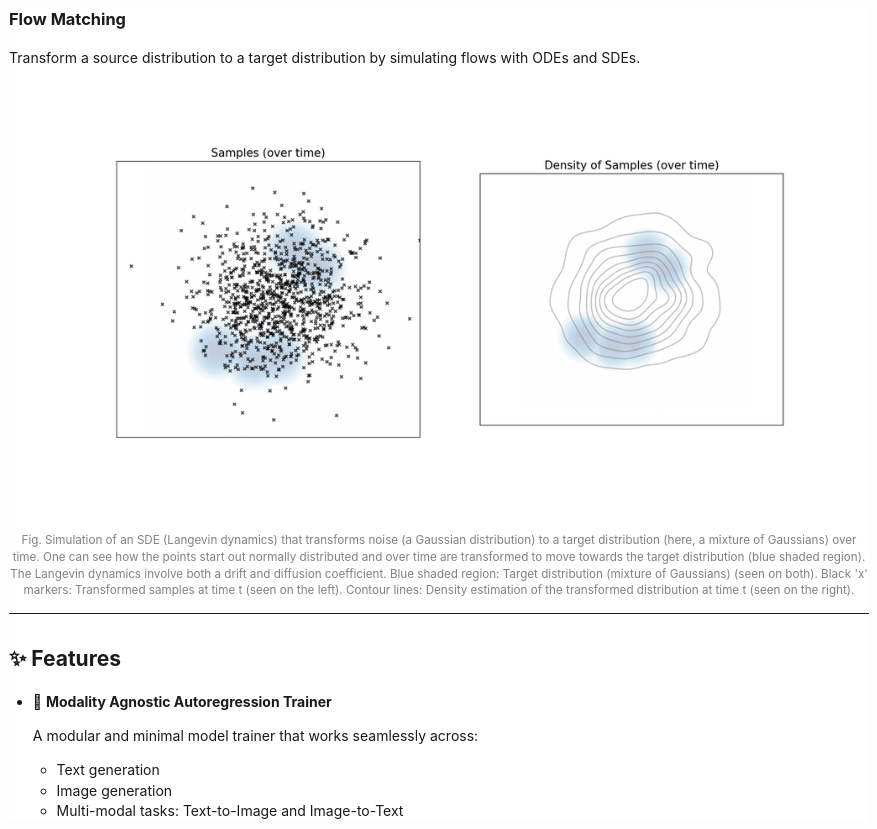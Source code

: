 ### Flow Matching
Transform a source distribution to a target distribution by
simulating flows with ODEs and SDEs.
<p align="center">
    <img src="assets/flows/trajectories_mixture_of_gaussians.gif"
    alt="SVHN pairs: (original, reconstructed) pairs after epoch 1"
    width="100%">
</p>
<p align="center" style="font-size: smaller; color: gray;">
    Fig. Simulation of an SDE (Langevin dynamics) that transforms noise (a Gaussian
    distribution) to a target distribution (here, a mixture of Gaussians) over time.
    One can see how the points start out normally distributed and over time are
    transformed to move towards the target distribution (blue shaded region). The
    Langevin dynamics involve both a drift and diffusion coefficient.
    Blue shaded region: Target distribution (mixture of Gaussians) (seen on both).
    Black 'x' markers: Transformed samples at time t (seen on the left).
    Contour lines: Density estimation of the transformed distribution at time t
(seen on the right).
</p>



---

## ✨ Features

- 🧠 **Modality Agnostic Autoregression Trainer**

  A modular and minimal model trainer that works seamlessly across:
  - Text generation
  - Image generation
  - Multi-modal tasks: Text-to-Image and Image-to-Text
